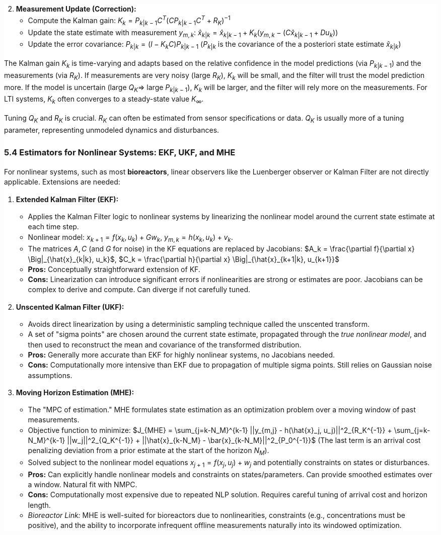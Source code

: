 2.  **Measurement Update (Correction):**
    *   Compute the Kalman gain: $K_k = P_{k|k-1} C^T (C P_{k|k-1} C^T + R_K)^{-1}$
    *   Update the state estimate with measurement $y_{m,k}$: $\hat{x}_{k|k} = \hat{x}_{k|k-1} + K_k (y_{m,k} - (C \hat{x}_{k|k-1} + D u_k))$
    *   Update the error covariance: $P_{k|k} = (I - K_k C) P_{k|k-1}$
    ($P_{k|k}$ is the covariance of the a posteriori state estimate $\hat{x}_{k|k}$)

The Kalman gain $K_k$ is time-varying and adapts based on the relative confidence in the model predictions (via $P_{k|k-1}$) and the measurements (via $R_K$). If measurements are very noisy (large $R_K$), $K_k$ will be small, and the filter will trust the model prediction more. If the model is uncertain (large $Q_K \Rightarrow$ large $P_{k|k-1}$), $K_k$ will be larger, and the filter will rely more on the measurements. For LTI systems, $K_k$ often converges to a steady-state value $K_\infty$.

Tuning $Q_K$ and $R_K$ is crucial. $R_K$ can often be estimated from sensor specifications or data. $Q_K$ is usually more of a tuning parameter, representing unmodeled dynamics and disturbances.

### 5.4 Estimators for Nonlinear Systems: EKF, UKF, and MHE

For nonlinear systems, such as most **bioreactors**, linear observers like the Luenberger observer or Kalman Filter are not directly applicable. Extensions are needed:

1.  **Extended Kalman Filter (EKF):**
    *   Applies the Kalman Filter logic to nonlinear systems by linearizing the nonlinear model around the current state estimate at each time step.
    *   Nonlinear model: $x_{k+1} = f(x_k, u_k) + G w_k$, $y_{m,k} = h(x_k, u_k) + v_k$.
    *   The matrices $A, C$ (and $G$ for noise) in the KF equations are replaced by Jacobians:
        $A_k = \frac{\partial f}{\partial x} \Big|_{\hat{x}_{k|k}, u_k}$, $C_k = \frac{\partial h}{\partial x} \Big|_{\hat{x}_{k+1|k}, u_{k+1}}$
    *   **Pros:** Conceptually straightforward extension of KF.
    *   **Cons:** Linearization can introduce significant errors if nonlinearities are strong or estimates are poor. Jacobians can be complex to derive and compute. Can diverge if not carefully tuned.

2.  **Unscented Kalman Filter (UKF):**
    *   Avoids direct linearization by using a deterministic sampling technique called the unscented transform.
    *   A set of "sigma points" are chosen around the current state estimate, propagated through the *true nonlinear model*, and then used to reconstruct the mean and covariance of the transformed distribution.
    *   **Pros:** Generally more accurate than EKF for highly nonlinear systems, no Jacobians needed.
    *   **Cons:** Computationally more intensive than EKF due to propagation of multiple sigma points. Still relies on Gaussian noise assumptions.

3.  **Moving Horizon Estimation (MHE):**
    *   The "MPC of estimation." MHE formulates state estimation as an optimization problem over a moving window of past measurements.
    *   Objective function to minimize:
        $J_{MHE} = \sum_{j=k-N_M}^{k-1} ||y_{m,j} - h(\hat{x}_j, u_j)||^2_{R_K^{-1}} + \sum_{j=k-N_M}^{k-1} ||w_j||^2_{Q_K^{-1}} + ||\hat{x}_{k-N_M} - \bar{x}_{k-N_M}||^2_{P_0^{-1}}$
        (The last term is an arrival cost penalizing deviation from a prior estimate at the start of the horizon $N_M$).
    *   Solved subject to the nonlinear model equations $x_{j+1} = f(x_j, u_j) + w_j$ and potentially constraints on states or disturbances.
    *   **Pros:** Can explicitly handle nonlinear models and constraints on states/parameters. Can provide smoothed estimates over a window. Natural fit with NMPC.
    *   **Cons:** Computationally most expensive due to repeated NLP solution. Requires careful tuning of arrival cost and horizon length.
    *   *Bioreactor Link:* MHE is well-suited for bioreactors due to nonlinearities, constraints (e.g., concentrations must be positive), and the ability to incorporate infrequent offline measurements naturally into its windowed optimization.
